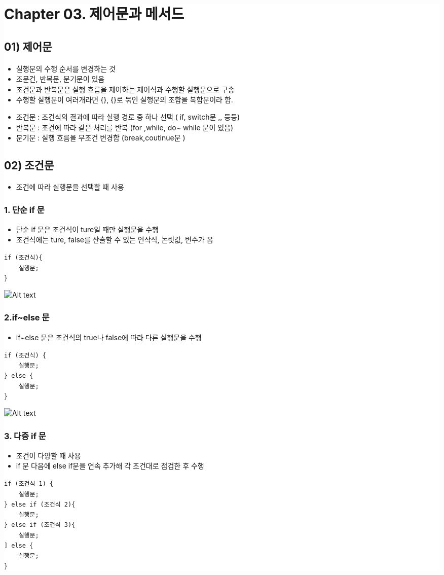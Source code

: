 # Chapter 03. 제어문과 메서드
## 01) 제어문
* 실행문의 수행 순서를 변경하는 것
* 조문건, 반복문, 분기문이 있음
* 조건문과 반복문은 실행 흐름을 제어하는 제어식과 수행할 실행문으로 구송
* 수행할 실행문이 여러개라면 {}, {}로 묶인 실행문의 조합을 복합문이라 함.

+ 조건문 : 조건식의 결과에 따라 실행 경로 중 하나 선택 ( if, switch문 ,, 등등)
+ 반복문 : 조건에 따라 같은 처리를 반복 (for ,while, do~ while 문이 있음)
+ 분기문 : 실행 흐름을 무조건 변경함 (break,coutinue문 )

## 02) 조건문

* 조건에 따라 실행문을 선택할 때 사용

### 1. 단순 if 문

* 단순 if 문은 조건식이 ture일 때만 실행문을 수행
* 조건식에는 ture, false를 산출할 수 있는 연삭식, 논릿값, 변수가 옴

```agsl
if (조건식){
    실행문;
}
```
![Alt text](https://images.velog.io/images/sdc337dc/post/9f03b54e-a4e5-4bf6-bab5-0a00ca20732d/image.png)


### 2.if~else 문
* if~else 문은 조건식의 true나 false에 따라 다른 실행문을 수행

```agsl
if (조건식) {
    실행문;
} else {
    실행문;
}
```
![Alt text](https://t1.daumcdn.net/cfile/tistory/251C7C455820A76130)

### 3. 다중 if 문

* 조건이 다양할 때 사용
* if 문 다음에 else if문을 연속 추가해 각 조건대로 점검한 후 수행

```agsl
if (조건식 1) {
    실행문;
} else if (조건식 2){
    실행문;
} else if (조건식 3){
    실행문;
] else {
    실행문;
}
```  
